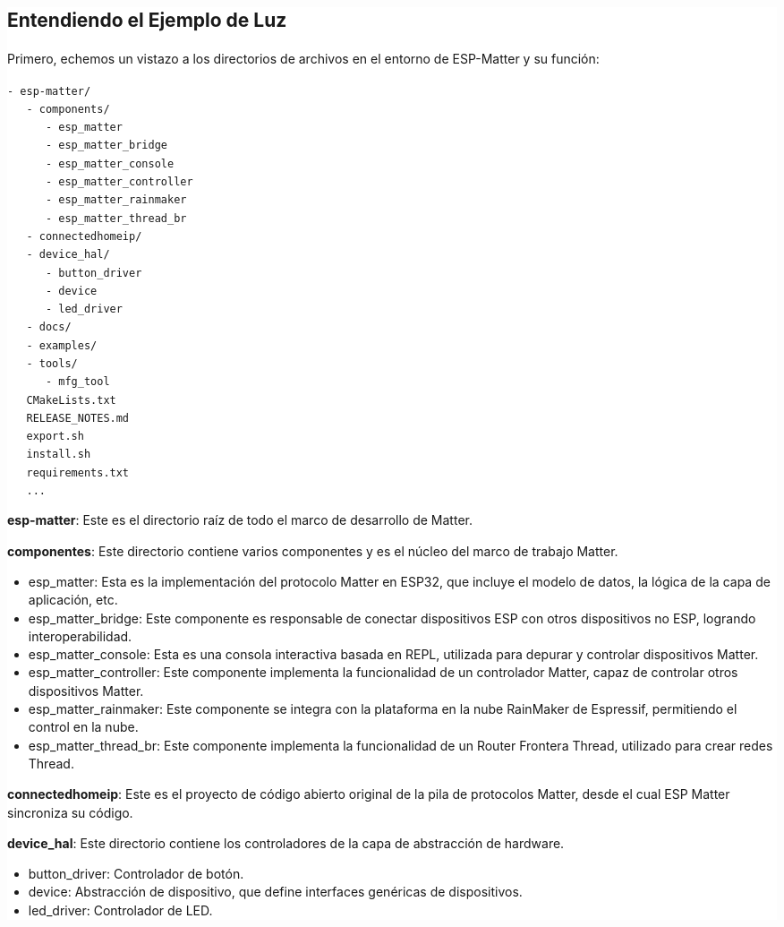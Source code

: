 ## Entendiendo el Ejemplo de Luz

Primero, echemos un vistazo a los directorios de archivos en el entorno de ESP-Matter y su función:

```
- esp-matter/
   - components/
      - esp_matter
      - esp_matter_bridge
      - esp_matter_console
      - esp_matter_controller
      - esp_matter_rainmaker
      - esp_matter_thread_br
   - connectedhomeip/
   - device_hal/
      - button_driver
      - device
      - led_driver
   - docs/
   - examples/
   - tools/
      - mfg_tool
   CMakeLists.txt
   RELEASE_NOTES.md
   export.sh
   install.sh
   requirements.txt
   ...
```

**esp-matter**: Este es el directorio raíz de todo el marco de desarrollo de Matter.

**componentes**: Este directorio contiene varios componentes y es el núcleo del marco de trabajo Matter.
   - esp_matter: Esta es la implementación del protocolo Matter en ESP32, que incluye el modelo de datos, la lógica de la capa de aplicación, etc.
   - esp_matter_bridge: Este componente es responsable de conectar dispositivos ESP con otros dispositivos no ESP, logrando interoperabilidad.
   - esp_matter_console: Esta es una consola interactiva basada en REPL, utilizada para depurar y controlar dispositivos Matter.
   - esp_matter_controller: Este componente implementa la funcionalidad de un controlador Matter, capaz de controlar otros dispositivos Matter.
   - esp_matter_rainmaker: Este componente se integra con la plataforma en la nube RainMaker de Espressif, permitiendo el control en la nube.
   - esp_matter_thread_br: Este componente implementa la funcionalidad de un Router Frontera Thread, utilizado para crear redes Thread.

**connectedhomeip**: Este es el proyecto de código abierto original de la pila de protocolos Matter, desde el cual ESP Matter sincroniza su código.

**device_hal**: Este directorio contiene los controladores de la capa de abstracción de hardware.
   - button_driver: Controlador de botón.
   - device: Abstracción de dispositivo, que define interfaces genéricas de dispositivos.
   - led_driver: Controlador de LED.
